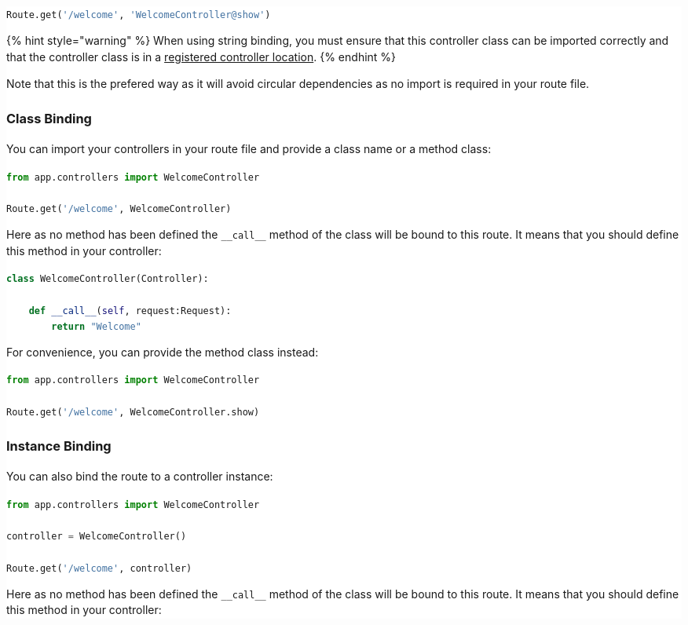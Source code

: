 ```python
Route.get('/welcome', 'WelcomeController@show')
```

{% hint style="warning" %}
When using string binding, you must ensure that this controller class can be imported correctly and that
the controller class is in a [registered controller location](/features/controllers.md#controller-locations).
{% endhint %}

Note that this is the prefered way as it will avoid circular dependencies as no import is required
in your route file.

### Class Binding

You can import your controllers in your route file and provide a class name or a method class:

```python
from app.controllers import WelcomeController

Route.get('/welcome', WelcomeController)
```

Here as no method has been defined the `__call__` method of the class will be bound to this route. It means that
you should define this method in your controller:

```python
class WelcomeController(Controller):

    def __call__(self, request:Request):
        return "Welcome"
```

For convenience, you can provide the method class instead:

```python
from app.controllers import WelcomeController

Route.get('/welcome', WelcomeController.show)
```

### Instance Binding

You can also bind the route to a controller instance:

```python
from app.controllers import WelcomeController

controller = WelcomeController()

Route.get('/welcome', controller)
```

Here as no method has been defined the `__call__` method of the class will be bound to this route. It means that
you should define this method in your controller:
